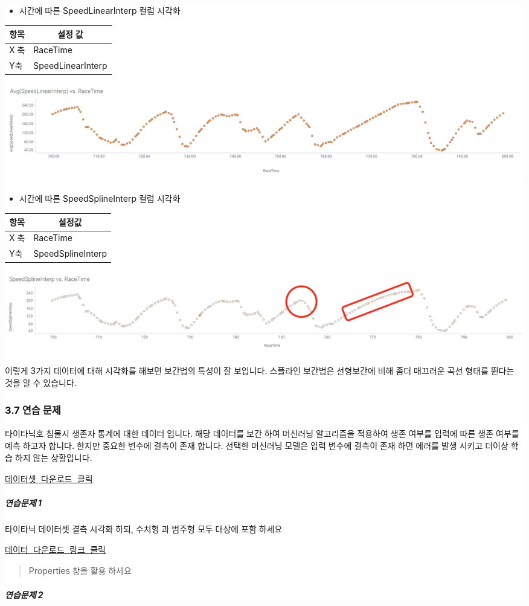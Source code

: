 - 시간에 따른 SpeedLinearInterp 컬럼 시각화

| 항목 | 설정 값           |
| ---- | ----------------- |
| X 축 | RaceTime          |
| Y축  | SpeedLinearInterp |

![image-20210202134454924](img/image-20210202134454924.png)

- 시간에 따른 SpeedSplineInterp 컬럼 시각화

| 항목 | 설정값            |
| ---- | ----------------- |
| X 축 | RaceTime          |
| Y축  | SpeedSplineInterp |

![image-20210202135122437](img/image-20210202135122437.png)

이렇게 3가지 데이터에 대해 시각화를 해보면 보간법의 특성이 잘 보입니다. 스플라인 보간법은 선형보간에 비해 좀더 매끄러운 곡선 형태를 뛴다는 것을 알 수 있습니다.

### 3.7 연습 문제

타이타닉호 침몰시 생존자 통계에 대한 데이터 입니다. 해당 데이터를 보간 하여 머신러닝 알고리즘을 적용하여 생존 여부를 입력에 따른 생존 여부를 예측 하고자 합니다. 한지만 중요한 변수에 결측이 존재 합니다. 선택한 머신러닝 모델은 입력 변수에 결측이 존재 하면 에러를 발생 시키고 더이상 학습 하지 않는 상황입니다. 

<kbd><a href="https://www.dropbox.com/s/bw74v6gcvfk61mi/titanic.csv?dl=1"> 데이터셋 다운로드 클릭</a></kbd>

##### 연습문제 1

타이타닉 데이터셋 결측 시각화 하되, 수치형 과 범주형 모두 대상에 포함 하세요

<kbd><a href="https://dangtong76.github.io/spotfireBasic/dataSet/dataWrangling_data/titanic.csv" download>데이터 다운로드 링크 클릭</a></kbd>

> Properties 창을 활용 하세요

##### 연습문제 2
